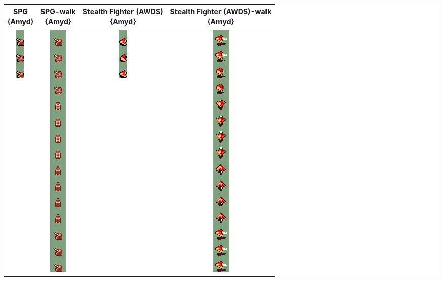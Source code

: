 
|SPG <br> {Amyd}|SPG-walk <br> {Amyd}|Stealth Fighter (AWDS) <br> {Amyd}|Stealth Fighter (AWDS)-walk <br> {Amyd}|
| :---: | :---: | :---: | :---: |
|<img alt="SPG {Amyd}-stand" src="SPG {Amyd}-stand.png" />|<img alt="SPG {Amyd}-walk" src="SPG {Amyd}-walk.png" />|<img alt="Stealth Fighter (AWDS) {Amyd}-stand" src="Stealth Fighter (AWDS) {Amyd}-stand.png" />|<img alt="Stealth Fighter (AWDS) {Amyd}-walk" src="Stealth Fighter (AWDS) {Amyd}-walk.png" />|